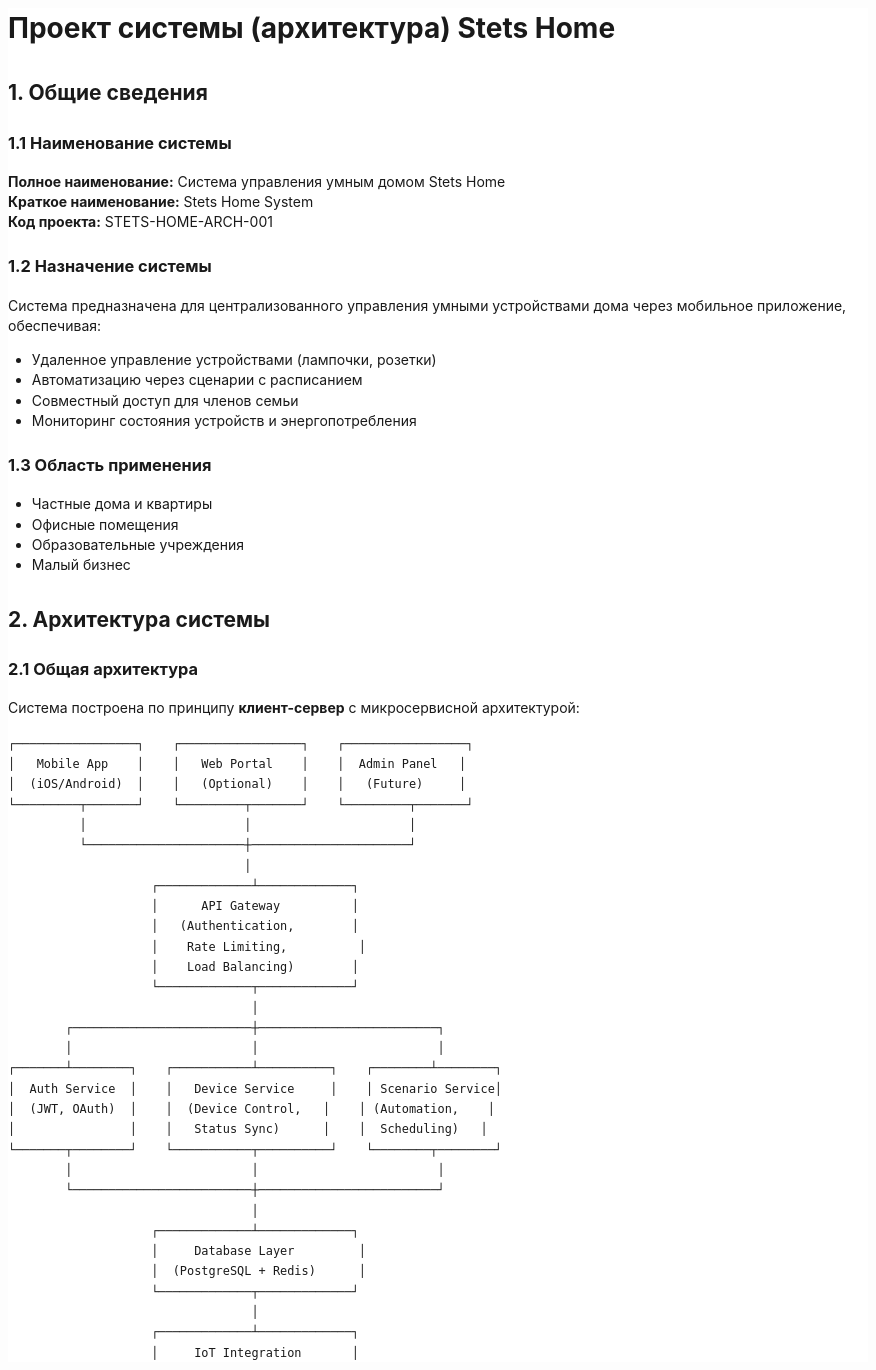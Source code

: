 # Проект системы (архитектура) Stets Home

## 1. Общие сведения

### 1.1 Наименование системы
**Полное наименование:** Система управления умным домом Stets Home  
**Краткое наименование:** Stets Home System  
**Код проекта:** STETS-HOME-ARCH-001

### 1.2 Назначение системы
Система предназначена для централизованного управления умными устройствами дома через мобильное приложение, обеспечивая:
- Удаленное управление устройствами (лампочки, розетки)
- Автоматизацию через сценарии с расписанием
- Совместный доступ для членов семьи
- Мониторинг состояния устройств и энергопотребления

### 1.3 Область применения
- Частные дома и квартиры
- Офисные помещения
- Образовательные учреждения
- Малый бизнес

## 2. Архитектура системы

### 2.1 Общая архитектура

Система построена по принципу **клиент-сервер** с микросервисной архитектурой:

```
┌─────────────────┐    ┌─────────────────┐    ┌─────────────────┐
│   Mobile App    │    │   Web Portal    │    │  Admin Panel   │
│  (iOS/Android)  │    │   (Optional)    │    │   (Future)     │
└─────────┬───────┘    └─────────┬───────┘    └─────────┬───────┘
          │                      │                      │
          └──────────────────────┼──────────────────────┘
                                 │
                    ┌─────────────┴─────────────┐
                    │      API Gateway          │
                    │   (Authentication,        │
                    │    Rate Limiting,          │
                    │    Load Balancing)        │
                    └─────────────┬─────────────┘
                                  │
        ┌─────────────────────────┼─────────────────────────┐
        │                         │                         │
┌───────┴────────┐    ┌───────────┴──────────┐    ┌────────┴────────┐
│  Auth Service  │    │   Device Service     │    │ Scenario Service│
│  (JWT, OAuth)  │    │  (Device Control,   │    │ (Automation,    │
│                │    │   Status Sync)      │    │  Scheduling)   │
└───────┬────────┘    └───────────┬──────────┘    └────────┬────────┘
        │                         │                         │
        └─────────────────────────┼─────────────────────────┘
                                  │
                    ┌─────────────┴─────────────┐
                    │     Database Layer         │
                    │  (PostgreSQL + Redis)      │
                    └─────────────┬─────────────┘
                                  │
                    ┌─────────────┴─────────────┐
                    │     IoT Integration       │
```